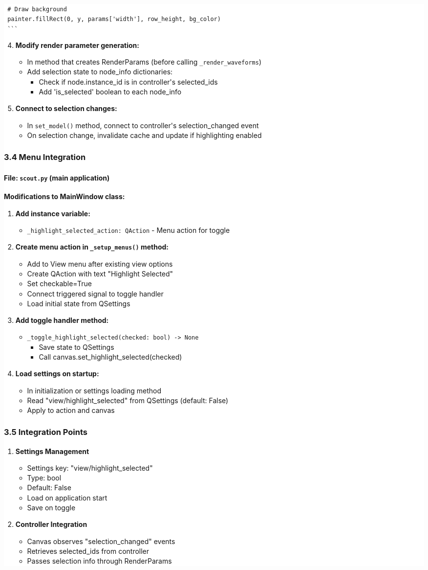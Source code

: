      # Draw background
     painter.fillRect(0, y, params['width'], row_height, bg_color)
     ```

4. **Modify render parameter generation:**
   - In method that creates RenderParams (before calling `_render_waveforms`)
   - Add selection state to node_info dictionaries:
     - Check if node.instance_id is in controller's selected_ids
     - Add 'is_selected' boolean to each node_info

5. **Connect to selection changes:**
   - In `set_model()` method, connect to controller's selection_changed event
   - On selection change, invalidate cache and update if highlighting enabled

### 3.4 Menu Integration

#### File: `scout.py` (main application)
**Modifications to MainWindow class:**

1. **Add instance variable:**
   - `_highlight_selected_action: QAction` - Menu action for toggle

2. **Create menu action in `_setup_menus()` method:**
   - Add to View menu after existing view options
   - Create QAction with text "Highlight Selected"
   - Set checkable=True
   - Connect triggered signal to toggle handler
   - Load initial state from QSettings

3. **Add toggle handler method:**
   - `_toggle_highlight_selected(checked: bool) -> None`
     - Save state to QSettings
     - Call canvas.set_highlight_selected(checked)

4. **Load settings on startup:**
   - In initialization or settings loading method
   - Read "view/highlight_selected" from QSettings (default: False)
   - Apply to action and canvas

### 3.5 Integration Points

1. **Settings Management**
   - Settings key: "view/highlight_selected"
   - Type: bool
   - Default: False
   - Load on application start
   - Save on toggle

2. **Controller Integration**
   - Canvas observes "selection_changed" events
   - Retrieves selected_ids from controller
   - Passes selection info through RenderParams
